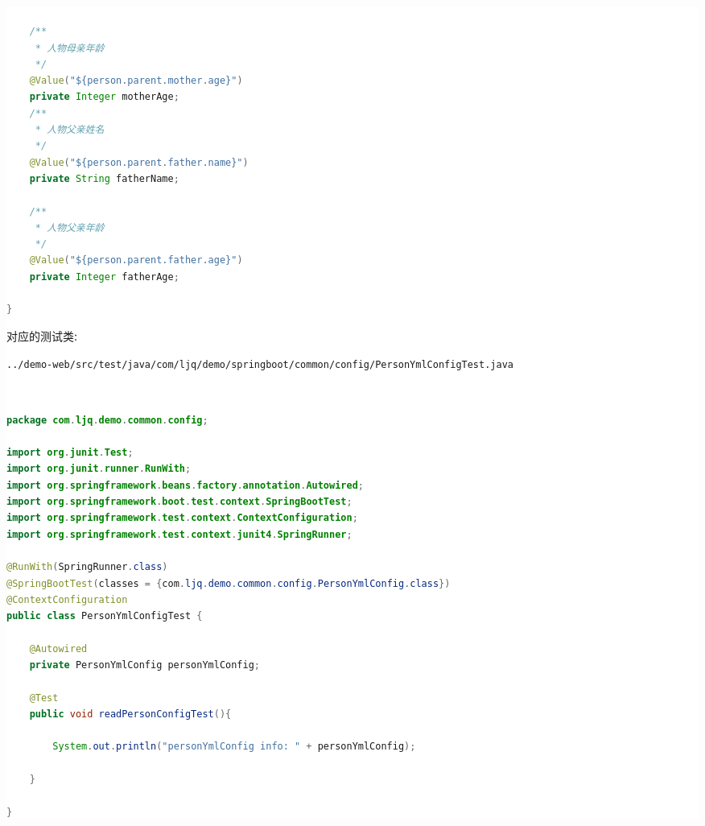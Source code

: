 ```java

    /**
     * 人物母亲年龄
     */
    @Value("${person.parent.mother.age}")
    private Integer motherAge;
    /**
     * 人物父亲姓名
     */
    @Value("${person.parent.father.name}")
    private String fatherName;

    /**
     * 人物父亲年龄
     */
    @Value("${person.parent.father.age}")
    private Integer fatherAge;

}
```

对应的测试类:  

```
../demo-web/src/test/java/com/ljq/demo/springboot/common/config/PersonYmlConfigTest.java
```

​    

```java
package com.ljq.demo.common.config;

import org.junit.Test;
import org.junit.runner.RunWith;
import org.springframework.beans.factory.annotation.Autowired;
import org.springframework.boot.test.context.SpringBootTest;
import org.springframework.test.context.ContextConfiguration;
import org.springframework.test.context.junit4.SpringRunner;

@RunWith(SpringRunner.class)
@SpringBootTest(classes = {com.ljq.demo.common.config.PersonYmlConfig.class})
@ContextConfiguration
public class PersonYmlConfigTest {

    @Autowired
    private PersonYmlConfig personYmlConfig;

    @Test
    public void readPersonConfigTest(){

        System.out.println("personYmlConfig info: " + personYmlConfig);

    }

}
```
